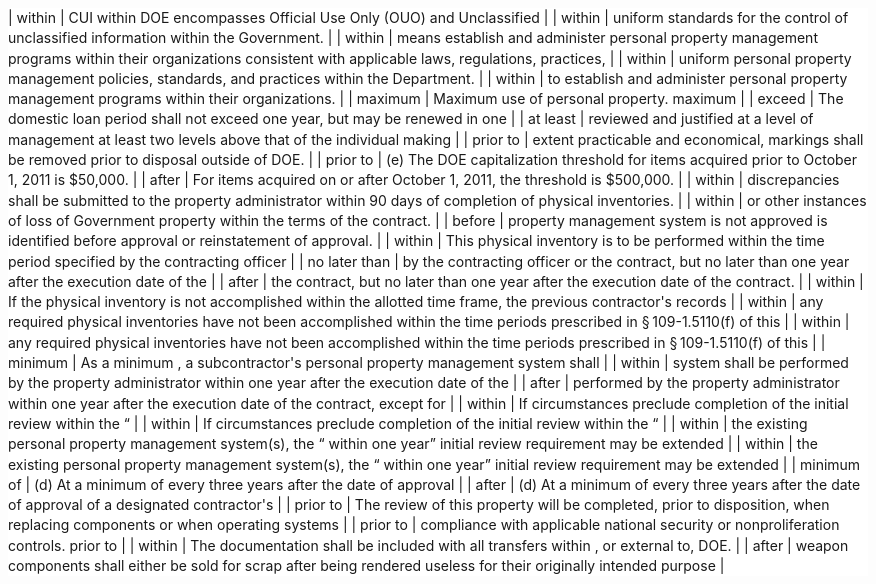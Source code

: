 | within        | CUI  within DOE encompasses Official Use Only (OUO) and Unclassified                                                                                     |
| within        | uniform standards for the control of unclassified information within  the Government.                                                                    |
| within        | means establish and administer personal property management programs within their organizations consistent with applicable laws, regulations, practices, |
| within        | uniform personal property management policies, standards, and practices within  the Department.                                                          |
| within        | to establish and administer personal property management programs within  their organizations.                                                           |
| maximum       | Maximum use of personal property. maximum                                                                                                                |
| exceed        | The domestic loan period shall not  exceed one year, but may be renewed in one                                                                           |
| at least      | reviewed and justified at a level of management at least two levels above that of the individual making                                                  |
| prior to      | extent practicable and economical, markings shall be removed prior to  disposal outside of DOE.                                                          |
| prior to      | (e) The DOE capitalization threshold for items acquired  prior to  October 1, 2011 is $50,000.                                                           |
| after         | For items acquired on or  after  October 1, 2011, the threshold is $500,000.                                                                             |
| within        | discrepancies shall be submitted to the property administrator within  90 days of completion of physical inventories.                                    |
| within        | or other instances of loss of Government property within  the terms of the contract.                                                                     |
| before        | property management system is not approved is identified before  approval or reinstatement of approval.                                                  |
| within        | This physical inventory is to be performed  within the time period specified by the contracting officer                                                  |
| no later than | by the contracting officer or the contract, but no later than one year after the execution date of the                                                   |
| after         | the contract, but no later than one year after  the execution date of the contract.                                                                      |
| within        | If the physical inventory is not accomplished  within the allotted time frame, the previous contractor's records                                         |
| within        | any required physical inventories have not been accomplished within the time periods prescribed in &#167;&#8201;109-1.5110(f) of this                    |
| within        | any required physical inventories have not been accomplished within the time periods prescribed in &#167;&#8201;109-1.5110(f) of this                    |
| minimum       | As a  minimum , a subcontractor's personal property management system shall                                                                              |
| within        | system shall be performed by the property administrator within one year after the execution date of the                                                  |
| after         | performed by the property administrator within one year after the execution date of the contract, except for                                             |
| within        | If circumstances preclude completion of the initial review  within  the &#8220;                                                                          |
| within        | If circumstances preclude completion of the initial review  within  the &#8220;                                                                          |
| within        | the existing personal property management system(s), the &#8220; within one year&#8221; initial review requirement may be extended                       |
| within        | the existing personal property management system(s), the &#8220; within one year&#8221; initial review requirement may be extended                       |
| minimum of    | (d) At a  minimum of every three years after the date of approval                                                                                        |
| after         | (d) At a minimum of every three years  after the date of approval of a designated contractor's                                                           |
| prior to      | The review of this property will be completed,  prior to disposition, when replacing components or when operating systems                                |
| prior to      | compliance with applicable national security or nonproliferation controls. prior to                                                                      |
| within        | The documentation shall be included with all transfers  within , or external to, DOE.                                                                    |
| after         | weapon components shall either be sold for scrap after being rendered useless for their originally intended purpose                                      |

